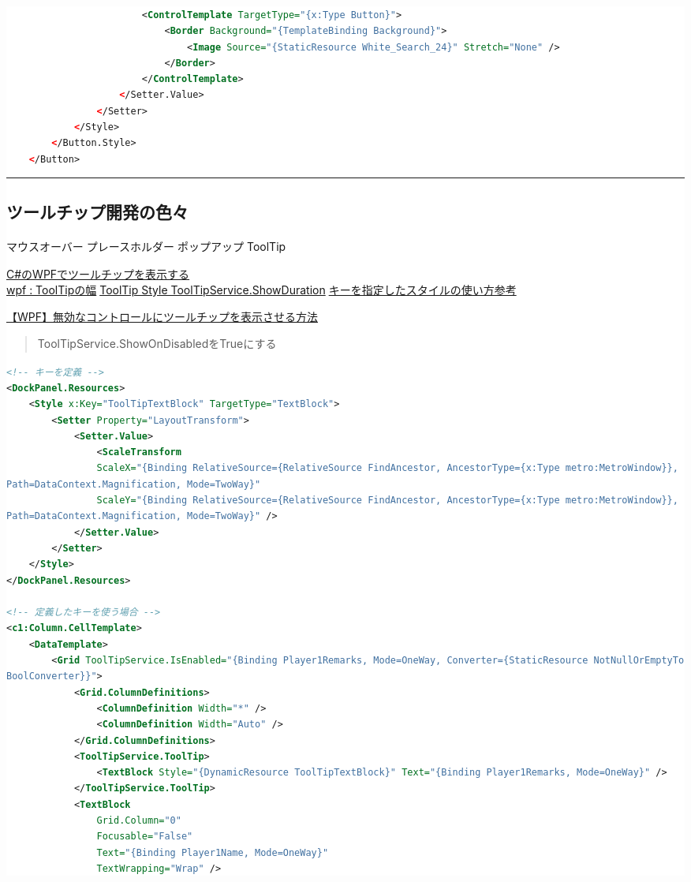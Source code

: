 ``` XML
                        <ControlTemplate TargetType="{x:Type Button}">
                            <Border Background="{TemplateBinding Background}">
                                <Image Source="{StaticResource White_Search_24}" Stretch="None" />
                            </Border>
                        </ControlTemplate>
                    </Setter.Value>
                </Setter>
            </Style>
        </Button.Style>
    </Button>
```

---

## ツールチップ開発の色々

マウスオーバー
プレースホルダー
ポップアップ
ToolTip

[C#のWPFでツールチップを表示する](https://araramistudio.jimdo.com/2019/11/01/c-%E3%81%AEwpf%E3%81%A7%E3%83%84%E3%83%BC%E3%83%AB%E3%83%81%E3%83%83%E3%83%97%E3%82%92%E8%A1%A8%E7%A4%BA%E3%81%99%E3%82%8B/)  
[wpf : ToolTipの幅](http://pieceofnostalgy.blogspot.com/2013/05/wpf-tooltip.html)
[ToolTip Style ToolTipService.ShowDuration](https://stackoverflow.com/questions/32288529/tooltip-style-tooltipservice-showduration)
[キーを指定したスタイルの使い方参考](https://qiita.com/tera1707/items/cb8ad4c40107ae25b565)

[【WPF】無効なコントロールにツールチップを表示させる方法](https://threeshark3.com/show-on-disabled/)  
>ToolTipService.ShowOnDisabledをTrueにする  

``` XML
<!-- キーを定義 -->
<DockPanel.Resources>
    <Style x:Key="ToolTipTextBlock" TargetType="TextBlock">
        <Setter Property="LayoutTransform">
            <Setter.Value>
                <ScaleTransform 
                ScaleX="{Binding RelativeSource={RelativeSource FindAncestor, AncestorType={x:Type metro:MetroWindow}}, Path=DataContext.Magnification, Mode=TwoWay}" 
                ScaleY="{Binding RelativeSource={RelativeSource FindAncestor, AncestorType={x:Type metro:MetroWindow}}, Path=DataContext.Magnification, Mode=TwoWay}" />
            </Setter.Value>
        </Setter>
    </Style>
</DockPanel.Resources>

<!-- 定義したキーを使う場合 -->
<c1:Column.CellTemplate>
    <DataTemplate>
        <Grid ToolTipService.IsEnabled="{Binding Player1Remarks, Mode=OneWay, Converter={StaticResource NotNullOrEmptyToBoolConverter}}">
            <Grid.ColumnDefinitions>
                <ColumnDefinition Width="*" />
                <ColumnDefinition Width="Auto" />
            </Grid.ColumnDefinitions>
            <ToolTipService.ToolTip>
                <TextBlock Style="{DynamicResource ToolTipTextBlock}" Text="{Binding Player1Remarks, Mode=OneWay}" />
            </ToolTipService.ToolTip>
            <TextBlock
                Grid.Column="0"
                Focusable="False"
                Text="{Binding Player1Name, Mode=OneWay}"
                TextWrapping="Wrap" />
```